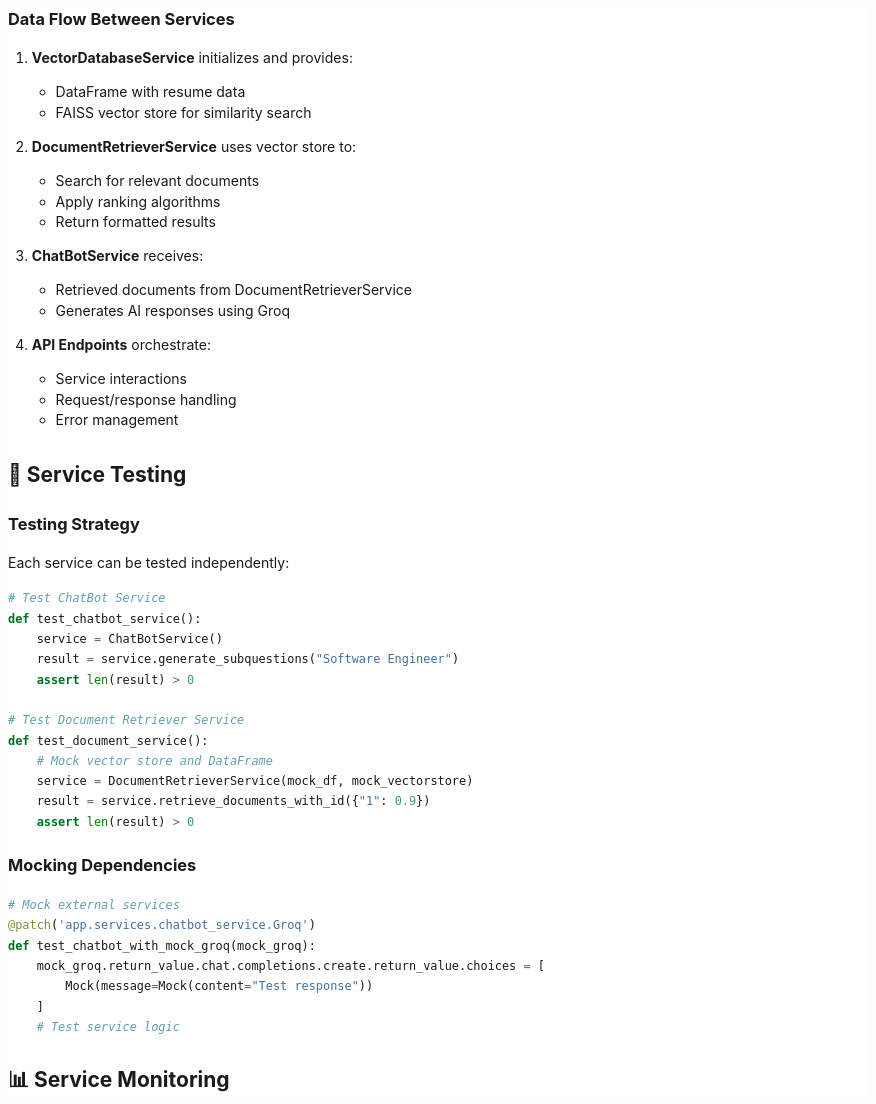 ### **Data Flow Between Services**

1. **VectorDatabaseService** initializes and provides:
   - DataFrame with resume data
   - FAISS vector store for similarity search

2. **DocumentRetrieverService** uses vector store to:
   - Search for relevant documents
   - Apply ranking algorithms
   - Return formatted results

3. **ChatBotService** receives:
   - Retrieved documents from DocumentRetrieverService
   - Generates AI responses using Groq

4. **API Endpoints** orchestrate:
   - Service interactions
   - Request/response handling
   - Error management

## 🧪 Service Testing

### **Testing Strategy**

Each service can be tested independently:

```python
# Test ChatBot Service
def test_chatbot_service():
    service = ChatBotService()
    result = service.generate_subquestions("Software Engineer")
    assert len(result) > 0

# Test Document Retriever Service
def test_document_service():
    # Mock vector store and DataFrame
    service = DocumentRetrieverService(mock_df, mock_vectorstore)
    result = service.retrieve_documents_with_id({"1": 0.9})
    assert len(result) > 0
```

### **Mocking Dependencies**

```python
# Mock external services
@patch('app.services.chatbot_service.Groq')
def test_chatbot_with_mock_groq(mock_groq):
    mock_groq.return_value.chat.completions.create.return_value.choices = [
        Mock(message=Mock(content="Test response"))
    ]
    # Test service logic
```

## 📊 Service Monitoring
